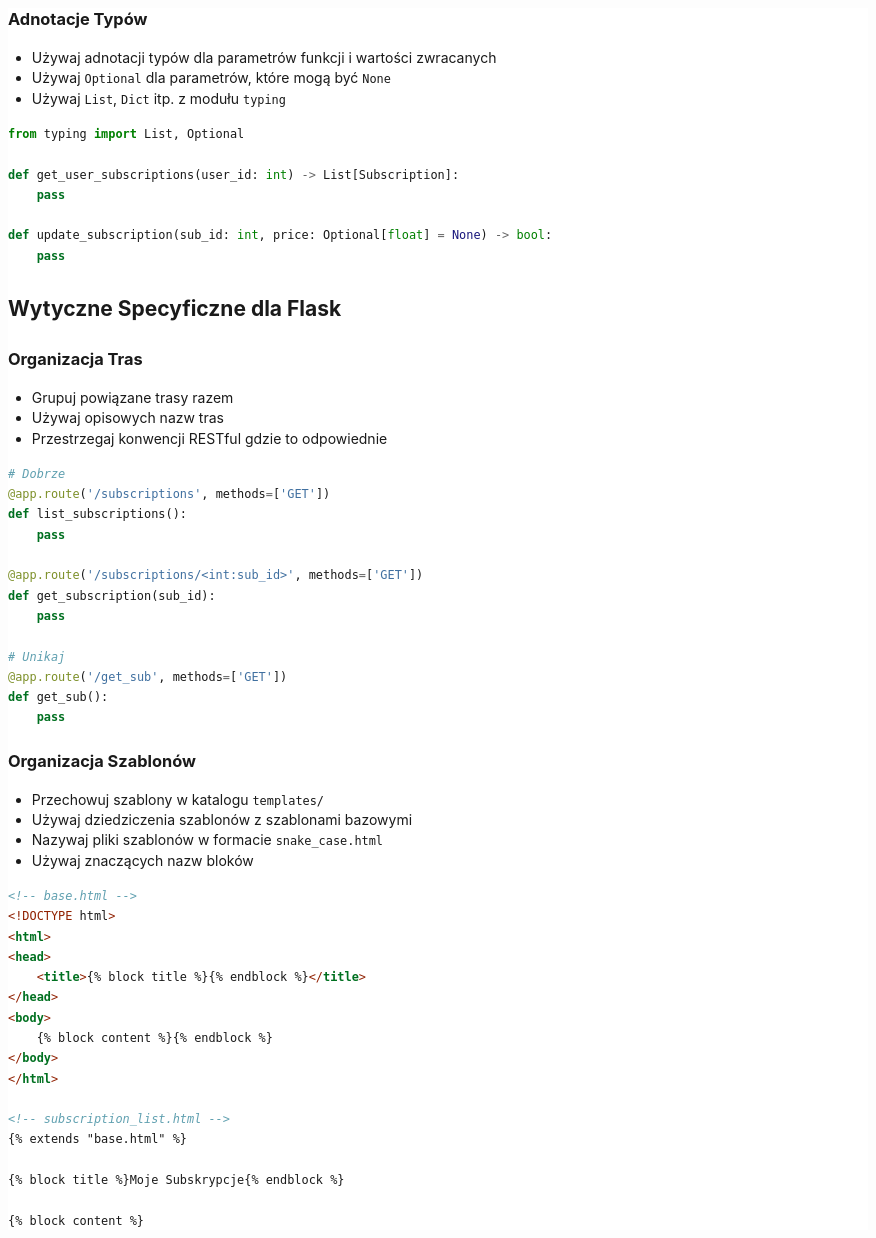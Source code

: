 ### Adnotacje Typów

- Używaj adnotacji typów dla parametrów funkcji i wartości zwracanych
- Używaj `Optional` dla parametrów, które mogą być `None`
- Używaj `List`, `Dict` itp. z modułu `typing`

```python
from typing import List, Optional

def get_user_subscriptions(user_id: int) -> List[Subscription]:
    pass

def update_subscription(sub_id: int, price: Optional[float] = None) -> bool:
    pass
```

## Wytyczne Specyficzne dla Flask

### Organizacja Tras

- Grupuj powiązane trasy razem
- Używaj opisowych nazw tras
- Przestrzegaj konwencji RESTful gdzie to odpowiednie

```python
# Dobrze
@app.route('/subscriptions', methods=['GET'])
def list_subscriptions():
    pass

@app.route('/subscriptions/<int:sub_id>', methods=['GET'])
def get_subscription(sub_id):
    pass

# Unikaj
@app.route('/get_sub', methods=['GET'])
def get_sub():
    pass
```

### Organizacja Szablonów

- Przechowuj szablony w katalogu `templates/`
- Używaj dziedziczenia szablonów z szablonami bazowymi
- Nazywaj pliki szablonów w formacie `snake_case.html`
- Używaj znaczących nazw bloków

```html
<!-- base.html -->
<!DOCTYPE html>
<html>
<head>
    <title>{% block title %}{% endblock %}</title>
</head>
<body>
    {% block content %}{% endblock %}
</body>
</html>

<!-- subscription_list.html -->
{% extends "base.html" %}

{% block title %}Moje Subskrypcje{% endblock %}

{% block content %}
```